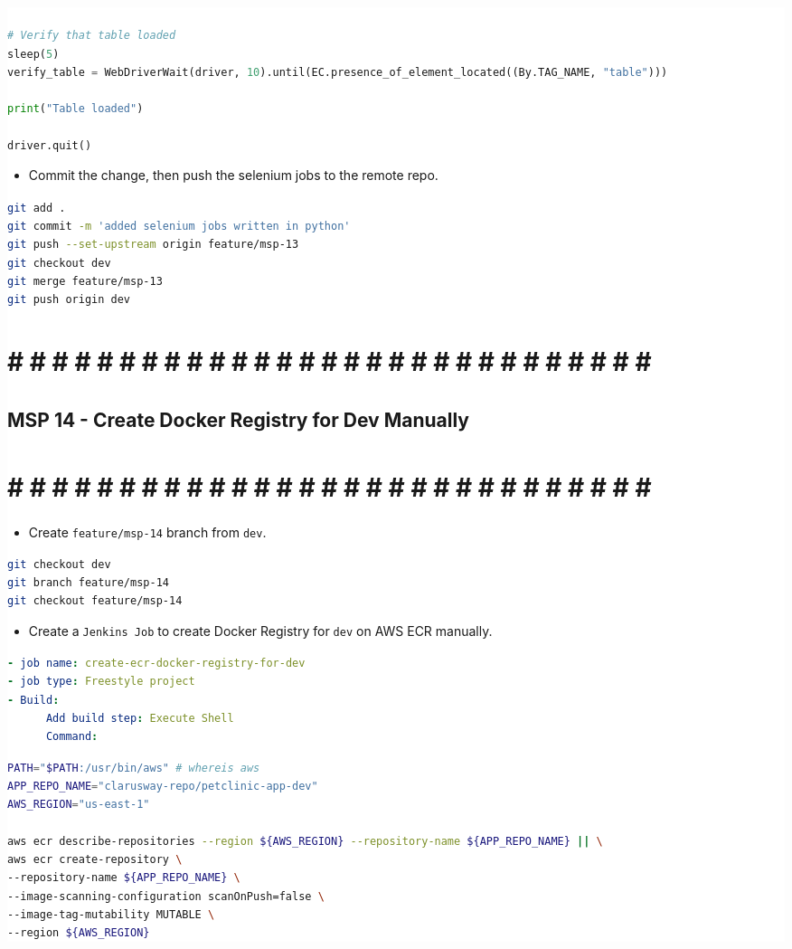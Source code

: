 ``` python

# Verify that table loaded
sleep(5)
verify_table = WebDriverWait(driver, 10).until(EC.presence_of_element_located((By.TAG_NAME, "table")))

print("Table loaded")

driver.quit()
```

* Commit the change, then push the selenium jobs to the remote repo.

``` bash
git add .
git commit -m 'added selenium jobs written in python'
git push --set-upstream origin feature/msp-13
git checkout dev
git merge feature/msp-13
git push origin dev
```

# # # # # # # # # # # # # # # # # # # # # # # # # # # # # # #
## MSP 14 - Create Docker Registry for Dev Manually
# # # # # # # # # # # # # # # # # # # # # # # # # # # # # # #

- Create `feature/msp-14` branch from `dev`.

``` bash
git checkout dev
git branch feature/msp-14
git checkout feature/msp-14
```

* Create a ``Jenkins Job`` to create Docker Registry for `dev` on AWS ECR manually.

```yml
- job name: create-ecr-docker-registry-for-dev
- job type: Freestyle project
- Build:
      Add build step: Execute Shell
      Command:
```
```bash
PATH="$PATH:/usr/bin/aws" # whereis aws
APP_REPO_NAME="clarusway-repo/petclinic-app-dev"
AWS_REGION="us-east-1"

aws ecr describe-repositories --region ${AWS_REGION} --repository-name ${APP_REPO_NAME} || \
aws ecr create-repository \
--repository-name ${APP_REPO_NAME} \
--image-scanning-configuration scanOnPush=false \
--image-tag-mutability MUTABLE \
--region ${AWS_REGION}
```
